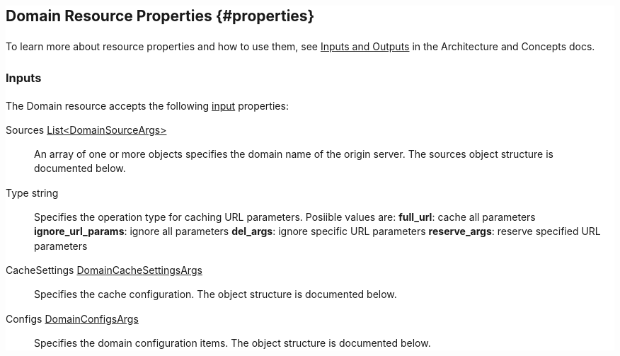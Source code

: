 ## Domain Resource Properties {#properties}

To learn more about resource properties and how to use them, see [Inputs and Outputs](/docs/intro/concepts/inputs-outputs) in the Architecture and Concepts docs.

### Inputs

The Domain resource accepts the following [input](/docs/intro/concepts/inputs-outputs) properties:



<div>
<pulumi-choosable type="language" values="csharp">
<dl class="resources-properties"><dt class="property-required property-replacement"
            title="Required">
        <span id="sources_csharp">
<a data-swiftype-name="resource-property" data-swiftype-type="text" href="#sources_csharp" style="color: inherit; text-decoration: inherit;">Sources</a>
</span>
        <span class="property-indicator"></span>
        <span class="property-type"><a href="#domainsource">List&lt;Domain<wbr>Source<wbr>Args&gt;</a></span>
    </dt>
    <dd><p>An array of one or more objects specifies the domain name of the origin server.
The sources object structure is documented below.</p>
</dd><dt class="property-required property-replacement"
            title="Required">
        <span id="type_csharp">
<a data-swiftype-name="resource-property" data-swiftype-type="text" href="#type_csharp" style="color: inherit; text-decoration: inherit;">Type</a>
</span>
        <span class="property-indicator"></span>
        <span class="property-type">string</span>
    </dt>
    <dd><p>Specifies the operation type for caching URL parameters. Posiible values are:
<strong>full_url</strong>: cache all parameters
<strong>ignore_url_params</strong>: ignore all parameters
<strong>del_args</strong>: ignore specific URL parameters
<strong>reserve_args</strong>: reserve specified URL parameters</p>
</dd><dt class="property-optional"
            title="Optional">
        <span id="cachesettings_csharp">
<a data-swiftype-name="resource-property" data-swiftype-type="text" href="#cachesettings_csharp" style="color: inherit; text-decoration: inherit;">Cache<wbr>Settings</a>
</span>
        <span class="property-indicator"></span>
        <span class="property-type"><a href="#domaincachesettings">Domain<wbr>Cache<wbr>Settings<wbr>Args</a></span>
    </dt>
    <dd><p>Specifies the cache configuration. The object structure
is documented below.</p>
</dd><dt class="property-optional"
            title="Optional">
        <span id="configs_csharp">
<a data-swiftype-name="resource-property" data-swiftype-type="text" href="#configs_csharp" style="color: inherit; text-decoration: inherit;">Configs</a>
</span>
        <span class="property-indicator"></span>
        <span class="property-type"><a href="#domainconfigs">Domain<wbr>Configs<wbr>Args</a></span>
    </dt>
    <dd><p>Specifies the domain configuration items. The object structure is
documented below.</p>
</dd><dt class="property-optional property-replacement"
            title="Optional">